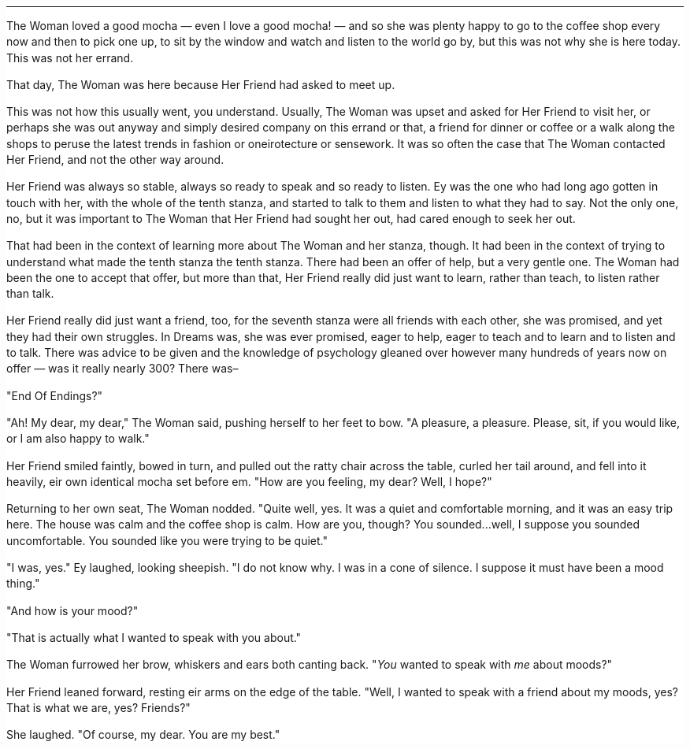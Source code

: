 -----

The Woman loved a good mocha — even I love a good mocha! — and so she was plenty happy to go to the coffee shop every now and then to pick one up, to sit by the window and watch and listen to the world go by, but this was not why she is here today. This was not her errand.

That day, The Woman was here because Her Friend had asked to meet up.

This was not how this usually went, you understand. Usually, The Woman was upset and asked for Her Friend to visit her, or perhaps she was out anyway and simply desired company on this errand or that, a friend for dinner or coffee or a walk along the shops to peruse the latest trends in fashion or oneirotecture or sensework. It was so often the case that The Woman contacted Her Friend, and not the other way around.

Her Friend was always so stable, always so ready to speak and so ready to listen. Ey was the one who had long ago gotten in touch with her, with the whole of the tenth stanza, and started to talk to them and listen to what they had to say. Not the only one, no, but it was important to The Woman that Her Friend had sought her out, had cared enough to seek her out.

That had been in the context of learning more about The Woman and her stanza, though. It had been in the context of trying to understand what made the tenth stanza the tenth stanza. There had been an offer of help, but a very gentle one. The Woman had been the one to accept that offer, but more than that, Her Friend really did just want to learn, rather than teach, to listen rather than talk.

Her Friend really did just want a friend, too, for the seventh stanza were all friends with each other, she was promised, and yet they had their own struggles. In Dreams was, she was ever promised, eager to help, eager to teach and to learn and to listen and to talk. There was advice to be given and the knowledge of psychology gleaned over however many hundreds of years now on offer — was it really nearly 300? There was–

"End Of Endings?"

"Ah! My dear, my dear," The Woman said, pushing herself to her feet to bow. "A pleasure, a pleasure. Please, sit, if you would like, or I am also happy to walk."

Her Friend smiled faintly, bowed in turn, and pulled out the ratty chair across the table, curled her tail around, and fell into it heavily, eir own identical mocha set before em. "How are you feeling, my dear? Well, I hope?"

Returning to her own seat, The Woman nodded. "Quite well, yes. It was a quiet and comfortable morning, and it was an easy trip here. The house was calm and the coffee shop is calm. How are you, though? You sounded...well, I suppose you sounded uncomfortable. You sounded like you were trying to be quiet."

"I was, yes." Ey laughed, looking sheepish. "I do not know why. I was in a cone of silence. I suppose it must have been a mood thing."

"And how is your mood?"

"That is actually what I wanted to speak with you about."

The Woman furrowed her brow, whiskers and ears both canting back. "*You* wanted to speak with *me* about moods?"

Her Friend leaned forward, resting eir arms on the edge of the table. "Well, I wanted to speak with a friend about my moods, yes? That is what we are, yes? Friends?"

She laughed. "Of course, my dear. You are my best."
